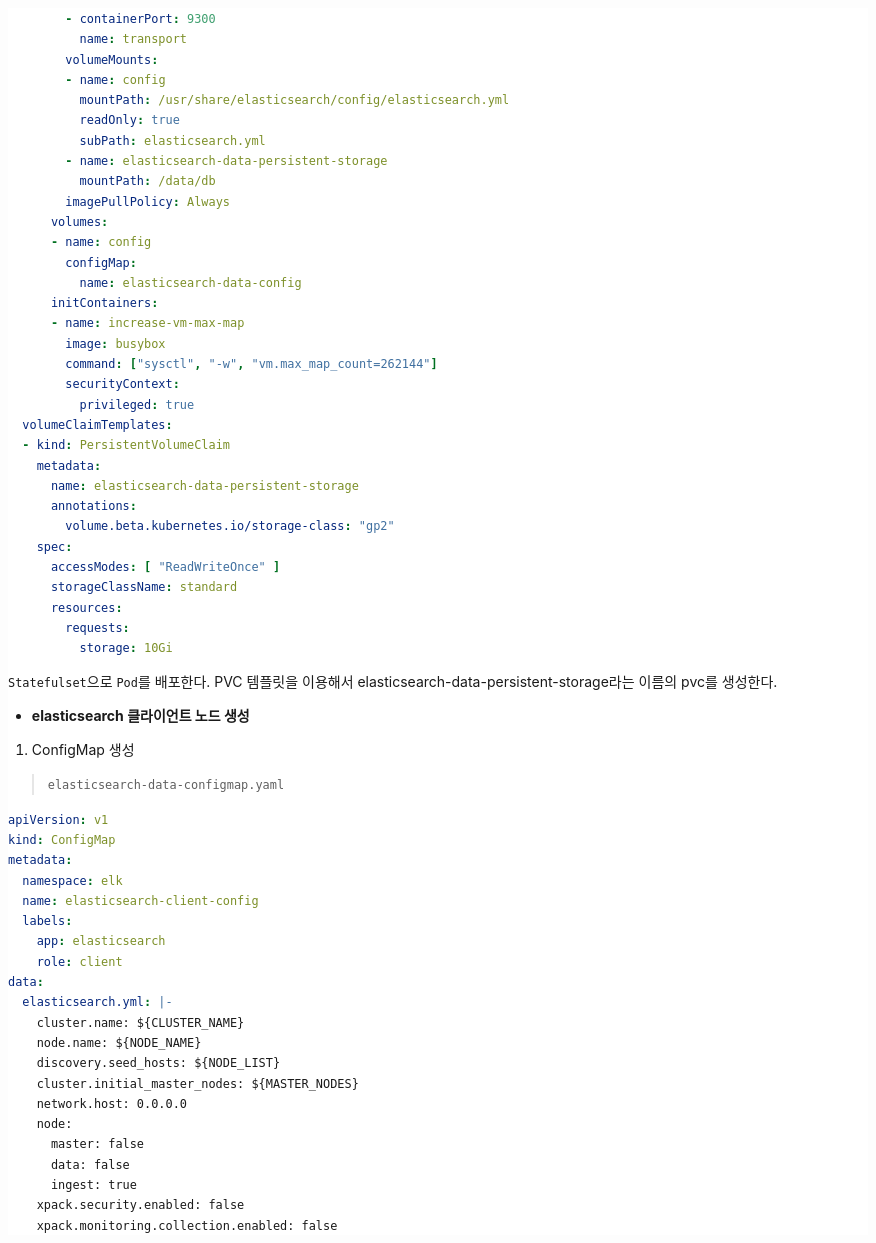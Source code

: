 ```yaml
        - containerPort: 9300
          name: transport
        volumeMounts:
        - name: config
          mountPath: /usr/share/elasticsearch/config/elasticsearch.yml
          readOnly: true
          subPath: elasticsearch.yml
        - name: elasticsearch-data-persistent-storage
          mountPath: /data/db
        imagePullPolicy: Always
      volumes:
      - name: config
        configMap:
          name: elasticsearch-data-config
      initContainers:
      - name: increase-vm-max-map
        image: busybox
        command: ["sysctl", "-w", "vm.max_map_count=262144"]
        securityContext:
          privileged: true
  volumeClaimTemplates:
  - kind: PersistentVolumeClaim
    metadata:
      name: elasticsearch-data-persistent-storage
      annotations:
        volume.beta.kubernetes.io/storage-class: "gp2"
    spec:
      accessModes: [ "ReadWriteOnce" ]
      storageClassName: standard
      resources:
        requests:
          storage: 10Gi
```

`Statefulset`으로 `Pod`를 배포한다. PVC 템플릿을 이용해서 elasticsearch-data-persistent-storage라는 이름의 pvc를 생성한다.

- **elasticsearch 클라이언트 노드 생성**
1. ConfigMap 생성

> `elasticsearch-data-configmap.yaml`

```yaml
apiVersion: v1
kind: ConfigMap
metadata:
  namespace: elk
  name: elasticsearch-client-config
  labels:
    app: elasticsearch
    role: client
data:
  elasticsearch.yml: |-
    cluster.name: ${CLUSTER_NAME}
    node.name: ${NODE_NAME}
    discovery.seed_hosts: ${NODE_LIST}
    cluster.initial_master_nodes: ${MASTER_NODES}
    network.host: 0.0.0.0
    node:
      master: false
      data: false
      ingest: true
    xpack.security.enabled: false
    xpack.monitoring.collection.enabled: false
```
